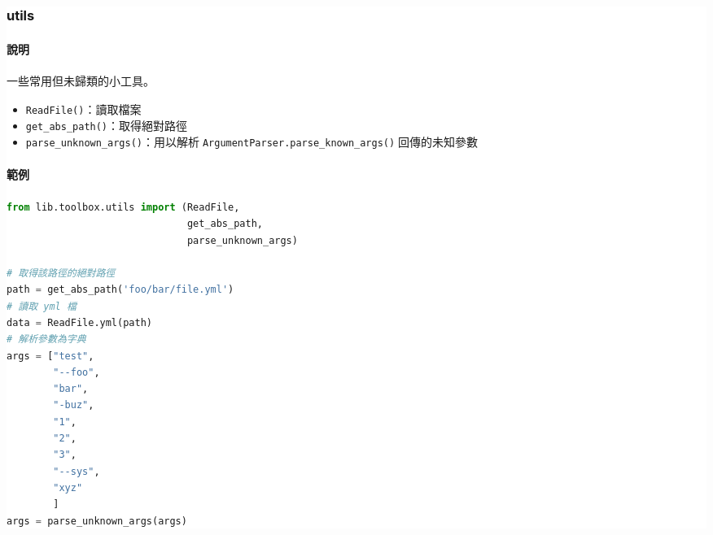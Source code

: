 ### utils
#### 說明
一些常用但未歸類的小工具。
- `ReadFile()`：讀取檔案
- `get_abs_path()`：取得絕對路徑
- `parse_unknown_args()`：用以解析 `ArgumentParser.parse_known_args()` 回傳的未知參數

#### 範例
```py
from lib.toolbox.utils import (ReadFile,
                               get_abs_path,
                               parse_unknown_args)

# 取得該路徑的絕對路徑
path = get_abs_path('foo/bar/file.yml')
# 讀取 yml 檔
data = ReadFile.yml(path)
# 解析參數為字典
args = ["test",
        "--foo",
        "bar",
        "-buz",
        "1",
        "2",
        "3",
        "--sys",
        "xyz"
        ]
args = parse_unknown_args(args)
```